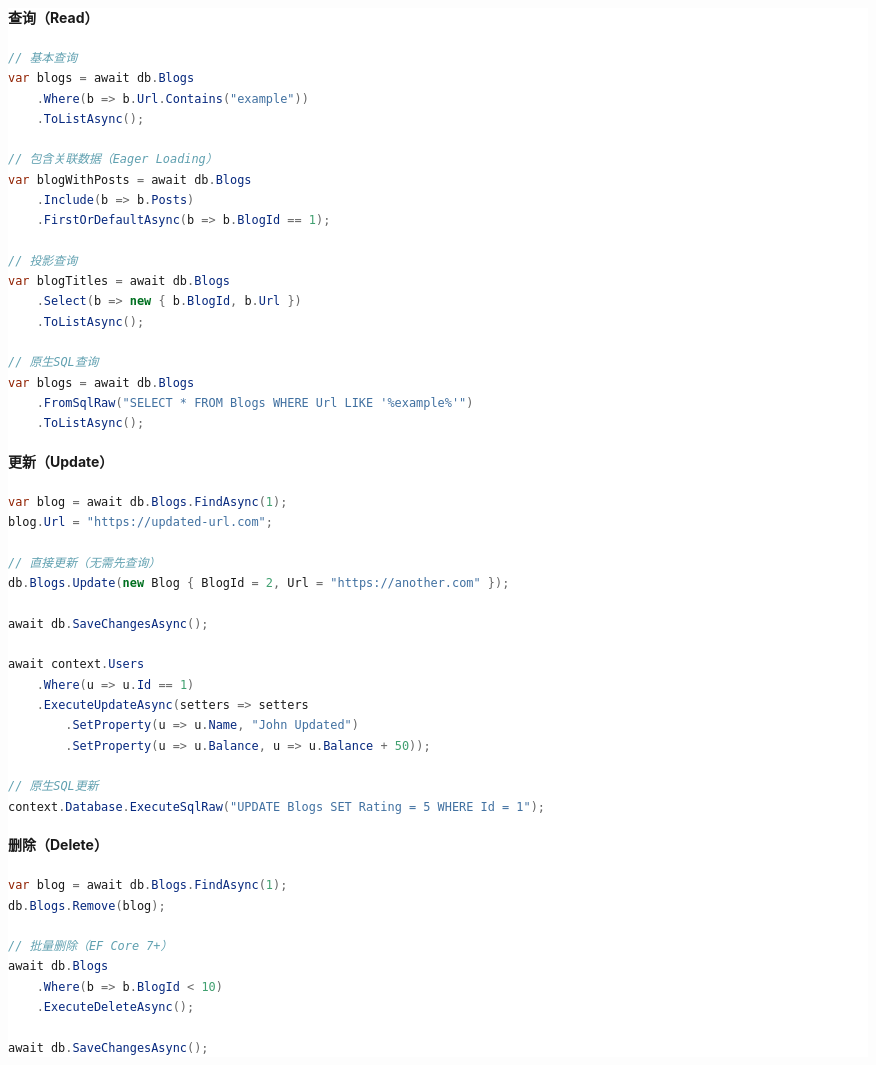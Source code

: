 #### 查询（Read）

```csharp
// 基本查询
var blogs = await db.Blogs
    .Where(b => b.Url.Contains("example"))
    .ToListAsync();

// 包含关联数据（Eager Loading）
var blogWithPosts = await db.Blogs
    .Include(b => b.Posts)
    .FirstOrDefaultAsync(b => b.BlogId == 1);

// 投影查询
var blogTitles = await db.Blogs
    .Select(b => new { b.BlogId, b.Url })
    .ToListAsync();

// 原生SQL查询
var blogs = await db.Blogs
    .FromSqlRaw("SELECT * FROM Blogs WHERE Url LIKE '%example%'")
    .ToListAsync();
```

#### 更新（Update）

```csharp
var blog = await db.Blogs.FindAsync(1);
blog.Url = "https://updated-url.com";

// 直接更新（无需先查询）
db.Blogs.Update(new Blog { BlogId = 2, Url = "https://another.com" });

await db.SaveChangesAsync();

await context.Users
    .Where(u => u.Id == 1)
    .ExecuteUpdateAsync(setters => setters
        .SetProperty(u => u.Name, "John Updated")
        .SetProperty(u => u.Balance, u => u.Balance + 50));

// 原生SQL更新
context.Database.ExecuteSqlRaw("UPDATE Blogs SET Rating = 5 WHERE Id = 1");
```

#### 删除（Delete）

```csharp
var blog = await db.Blogs.FindAsync(1);
db.Blogs.Remove(blog);

// 批量删除（EF Core 7+）
await db.Blogs
    .Where(b => b.BlogId < 10)
    .ExecuteDeleteAsync();

await db.SaveChangesAsync();
```
